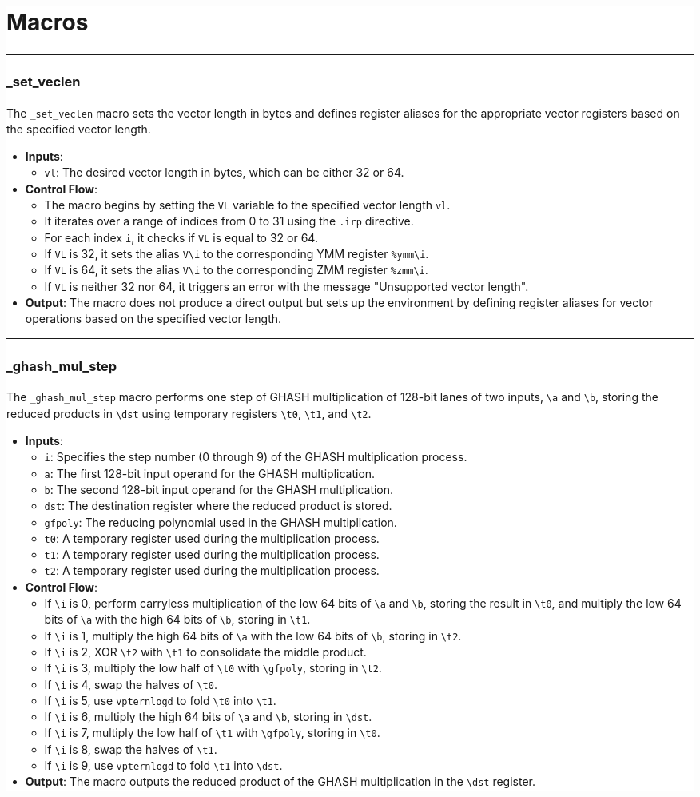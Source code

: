 
# Macros

---
### \_set\_veclen
The `_set_veclen` macro sets the vector length in bytes and defines register aliases for the appropriate vector registers based on the specified vector length.
- **Inputs**:
    - `vl`: The desired vector length in bytes, which can be either 32 or 64.
- **Control Flow**:
    - The macro begins by setting the `VL` variable to the specified vector length `vl`.
    - It iterates over a range of indices from 0 to 31 using the `.irp` directive.
    - For each index `i`, it checks if `VL` is equal to 32 or 64.
    - If `VL` is 32, it sets the alias `V\i` to the corresponding YMM register `%ymm\i`.
    - If `VL` is 64, it sets the alias `V\i` to the corresponding ZMM register `%zmm\i`.
    - If `VL` is neither 32 nor 64, it triggers an error with the message "Unsupported vector length".
- **Output**: The macro does not produce a direct output but sets up the environment by defining register aliases for vector operations based on the specified vector length.


---
### \_ghash\_mul\_step
The `_ghash_mul_step` macro performs one step of GHASH multiplication of 128-bit lanes of two inputs, `\a` and `\b`, storing the reduced products in `\dst` using temporary registers `\t0`, `\t1`, and `\t2`.
- **Inputs**:
    - `i`: Specifies the step number (0 through 9) of the GHASH multiplication process.
    - `a`: The first 128-bit input operand for the GHASH multiplication.
    - `b`: The second 128-bit input operand for the GHASH multiplication.
    - `dst`: The destination register where the reduced product is stored.
    - `gfpoly`: The reducing polynomial used in the GHASH multiplication.
    - `t0`: A temporary register used during the multiplication process.
    - `t1`: A temporary register used during the multiplication process.
    - `t2`: A temporary register used during the multiplication process.
- **Control Flow**:
    - If `\i` is 0, perform carryless multiplication of the low 64 bits of `\a` and `\b`, storing the result in `\t0`, and multiply the low 64 bits of `\a` with the high 64 bits of `\b`, storing in `\t1`.
    - If `\i` is 1, multiply the high 64 bits of `\a` with the low 64 bits of `\b`, storing in `\t2`.
    - If `\i` is 2, XOR `\t2` with `\t1` to consolidate the middle product.
    - If `\i` is 3, multiply the low half of `\t0` with `\gfpoly`, storing in `\t2`.
    - If `\i` is 4, swap the halves of `\t0`.
    - If `\i` is 5, use `vpternlogd` to fold `\t0` into `\t1`.
    - If `\i` is 6, multiply the high 64 bits of `\a` and `\b`, storing in `\dst`.
    - If `\i` is 7, multiply the low half of `\t1` with `\gfpoly`, storing in `\t0`.
    - If `\i` is 8, swap the halves of `\t1`.
    - If `\i` is 9, use `vpternlogd` to fold `\t1` into `\dst`.
- **Output**: The macro outputs the reduced product of the GHASH multiplication in the `\dst` register.
